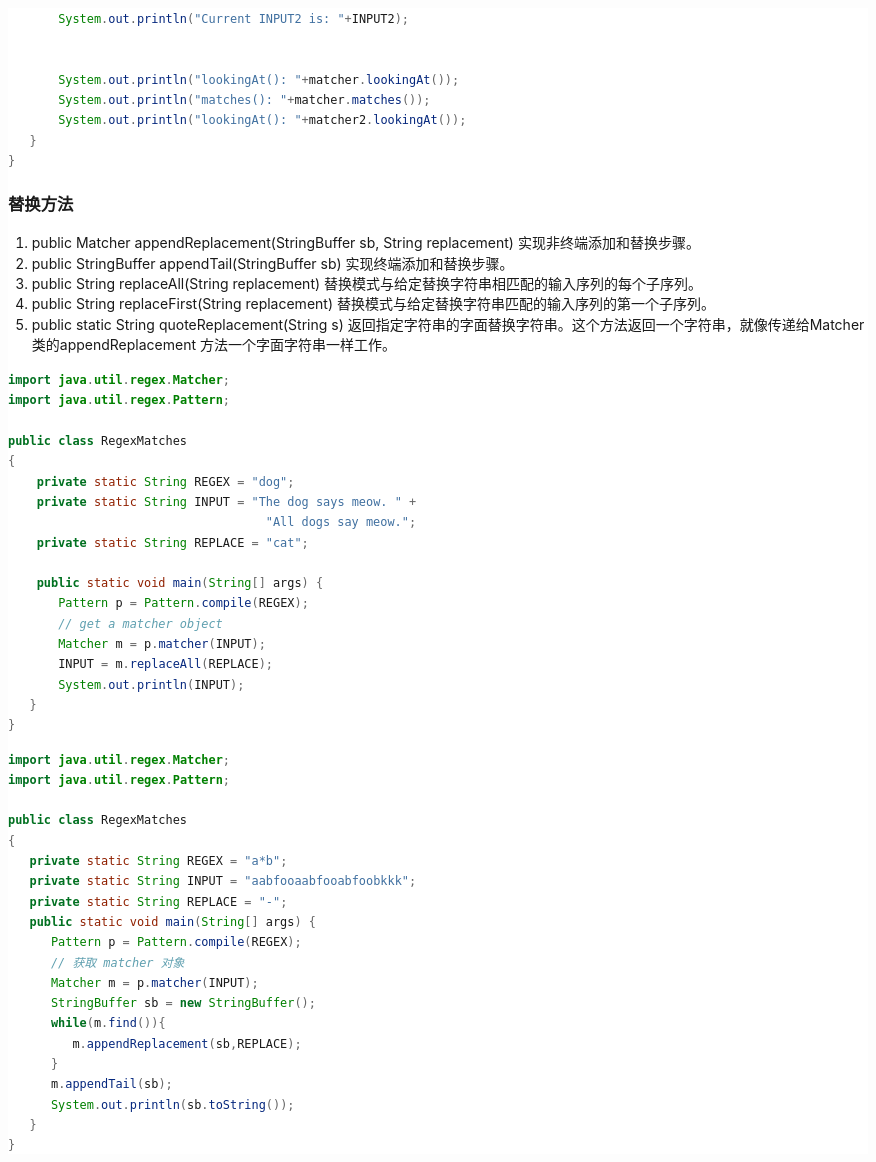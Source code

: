 ```java
       System.out.println("Current INPUT2 is: "+INPUT2);
 
 
       System.out.println("lookingAt(): "+matcher.lookingAt());
       System.out.println("matches(): "+matcher.matches());
       System.out.println("lookingAt(): "+matcher2.lookingAt());
   }
}
```

### 替换方法

1. public Matcher appendReplacement(StringBuffer sb, String replacement)
   实现非终端添加和替换步骤。
2. public StringBuffer appendTail(StringBuffer sb)
   实现终端添加和替换步骤。
3. public String replaceAll(String replacement)
   替换模式与给定替换字符串相匹配的输入序列的每个子序列。
4. public String replaceFirst(String replacement)
   替换模式与给定替换字符串匹配的输入序列的第一个子序列。
5. public static String quoteReplacement(String s)
   返回指定字符串的字面替换字符串。这个方法返回一个字符串，就像传递给Matcher类的appendReplacement 方法一个字面字符串一样工作。

```java
import java.util.regex.Matcher;
import java.util.regex.Pattern;
 
public class RegexMatches
{
    private static String REGEX = "dog";
    private static String INPUT = "The dog says meow. " +
                                    "All dogs say meow.";
    private static String REPLACE = "cat";
 
    public static void main(String[] args) {
       Pattern p = Pattern.compile(REGEX);
       // get a matcher object
       Matcher m = p.matcher(INPUT); 
       INPUT = m.replaceAll(REPLACE);
       System.out.println(INPUT);
   }
}
```

```java
import java.util.regex.Matcher;
import java.util.regex.Pattern;
 
public class RegexMatches
{
   private static String REGEX = "a*b";
   private static String INPUT = "aabfooaabfooabfoobkkk";
   private static String REPLACE = "-";
   public static void main(String[] args) {
      Pattern p = Pattern.compile(REGEX);
      // 获取 matcher 对象
      Matcher m = p.matcher(INPUT);
      StringBuffer sb = new StringBuffer();
      while(m.find()){
         m.appendReplacement(sb,REPLACE);
      }
      m.appendTail(sb);
      System.out.println(sb.toString());
   }
}
```